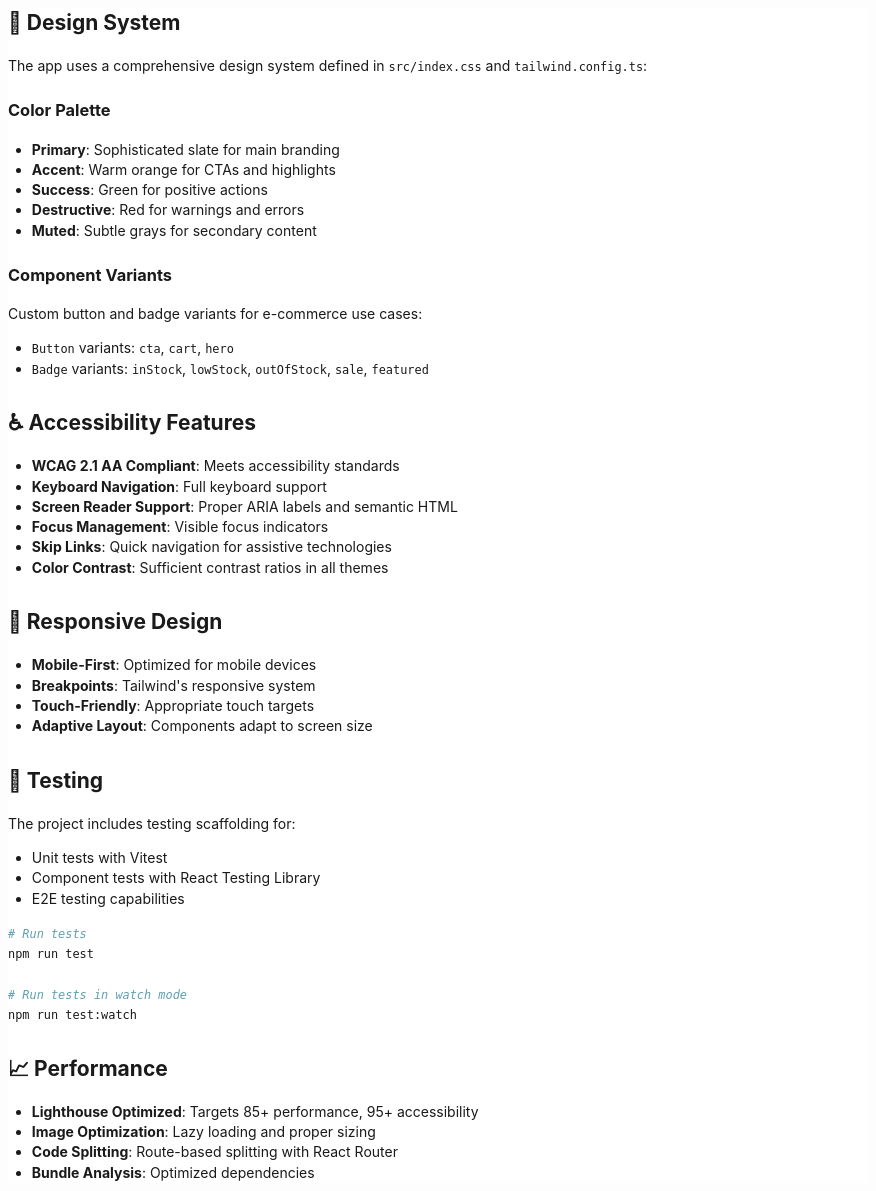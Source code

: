## 🎨 Design System

The app uses a comprehensive design system defined in `src/index.css` and `tailwind.config.ts`:

### Color Palette
- **Primary**: Sophisticated slate for main branding
- **Accent**: Warm orange for CTAs and highlights
- **Success**: Green for positive actions
- **Destructive**: Red for warnings and errors
- **Muted**: Subtle grays for secondary content

### Component Variants
Custom button and badge variants for e-commerce use cases:
- `Button` variants: `cta`, `cart`, `hero`
- `Badge` variants: `inStock`, `lowStock`, `outOfStock`, `sale`, `featured`

## ♿ Accessibility Features

- **WCAG 2.1 AA Compliant**: Meets accessibility standards
- **Keyboard Navigation**: Full keyboard support
- **Screen Reader Support**: Proper ARIA labels and semantic HTML
- **Focus Management**: Visible focus indicators
- **Skip Links**: Quick navigation for assistive technologies
- **Color Contrast**: Sufficient contrast ratios in all themes

## 📱 Responsive Design

- **Mobile-First**: Optimized for mobile devices
- **Breakpoints**: Tailwind's responsive system
- **Touch-Friendly**: Appropriate touch targets
- **Adaptive Layout**: Components adapt to screen size

## 🧪 Testing

The project includes testing scaffolding for:
- Unit tests with Vitest
- Component tests with React Testing Library
- E2E testing capabilities

```bash
# Run tests
npm run test

# Run tests in watch mode
npm run test:watch
```

## 📈 Performance

- **Lighthouse Optimized**: Targets 85+ performance, 95+ accessibility
- **Image Optimization**: Lazy loading and proper sizing
- **Code Splitting**: Route-based splitting with React Router
- **Bundle Analysis**: Optimized dependencies

